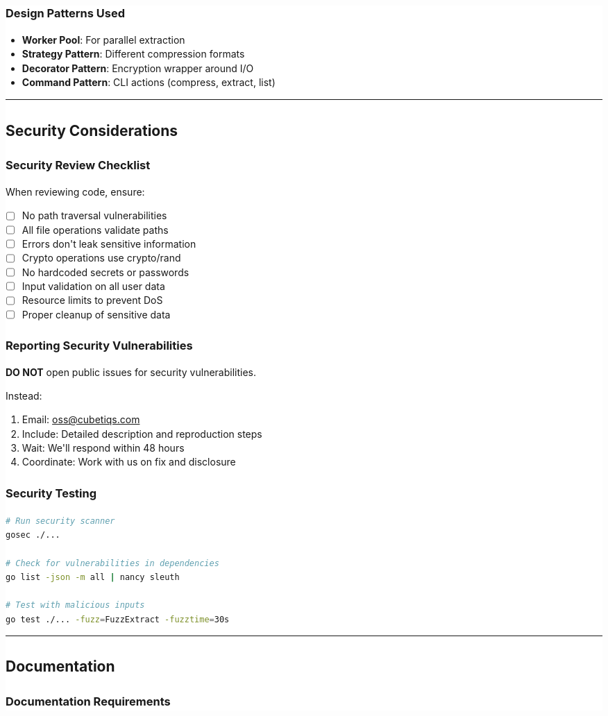 ### Design Patterns Used

-   **Worker Pool**: For parallel extraction
-   **Strategy Pattern**: Different compression formats
-   **Decorator Pattern**: Encryption wrapper around I/O
-   **Command Pattern**: CLI actions (compress, extract, list)

---

## Security Considerations

### Security Review Checklist

When reviewing code, ensure:

-   [ ] No path traversal vulnerabilities
-   [ ] All file operations validate paths
-   [ ] Errors don't leak sensitive information
-   [ ] Crypto operations use crypto/rand
-   [ ] No hardcoded secrets or passwords
-   [ ] Input validation on all user data
-   [ ] Resource limits to prevent DoS
-   [ ] Proper cleanup of sensitive data

### Reporting Security Vulnerabilities

**DO NOT** open public issues for security vulnerabilities.

Instead:

1. Email: oss@cubetiqs.com
2. Include: Detailed description and reproduction steps
3. Wait: We'll respond within 48 hours
4. Coordinate: Work with us on fix and disclosure

### Security Testing

```bash
# Run security scanner
gosec ./...

# Check for vulnerabilities in dependencies
go list -json -m all | nancy sleuth

# Test with malicious inputs
go test ./... -fuzz=FuzzExtract -fuzztime=30s
```

---

## Documentation

### Documentation Requirements
